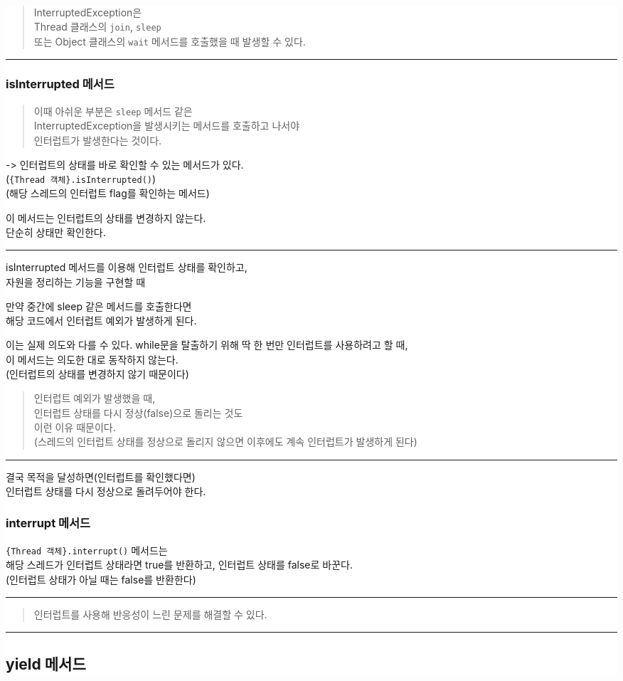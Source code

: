 > InterruptedException은  
> Thread 클래스의 `join`, `sleep`  
> 또는 Object 클래스의 `wait` 메서드를 호출했을 때 발생할 수 있다.

---

### isInterrupted 메서드

> 이때 아쉬운 부분은 `sleep` 메서드 같은  
> InterruptedException을 발생시키는 메서드를 호출하고 나서야  
> 인터럽트가 발생한다는 것이다.

-> 인터럽트의 상태를 바로 확인할 수 있는 메서드가 있다.  
(`{Thread 객체}.isInterrupted()`)  
(해당 스레드의 인터럽트 flag를 확인하는 메서드)  

이 메서드는 인터럽트의 상태를 변경하지 않는다.  
단순히 상태만 확인한다.

---

isInterrupted 메서드를 이용해 인터럽트 상태를 확인하고,  
자원을 정리하는 기능을 구현할 때

만약 중간에 sleep 같은 메서드를 호출한다면  
해당 코드에서 인터럽트 예외가 발생하게 된다.

이는 실제 의도와 다를 수 있다.
while문을 탈출하기 위해 딱 한 번만 인터럽트를 사용하려고 할 때,  
이 메서드는 의도한 대로 동작하지 않는다.  
(인터럽트의 상태를 변경하지 않기 때문이다)

> 인터럽트 예외가 발생했을 때,  
> 인터럽트 상태를 다시 정상(false)으로 돌리는 것도  
> 이런 이유 때문이다.  
> (스레드의 인터럽트 상태를 정상으로 돌리지 않으면 이후에도 계속 인터럽트가 발생하게 된다)

---

결국 목적을 달성하면(인터럽트를 확인했다면)  
인터럽트 상태를 다시 정상으로 돌려두어야 한다.

### interrupt 메서드

`{Thread 객체}.interrupt()` 메서드는  
해당 스레드가 인터럽트 상태라면 true를 반환하고, 인터럽트 상태를 false로 바꾼다.  
(인터럽트 상태가 아닐 때는 false를 반환한다)

---

> 인터럽트를 사용해 반응성이 느린 문제를 해결할 수 있다.  

---

## yield 메서드
